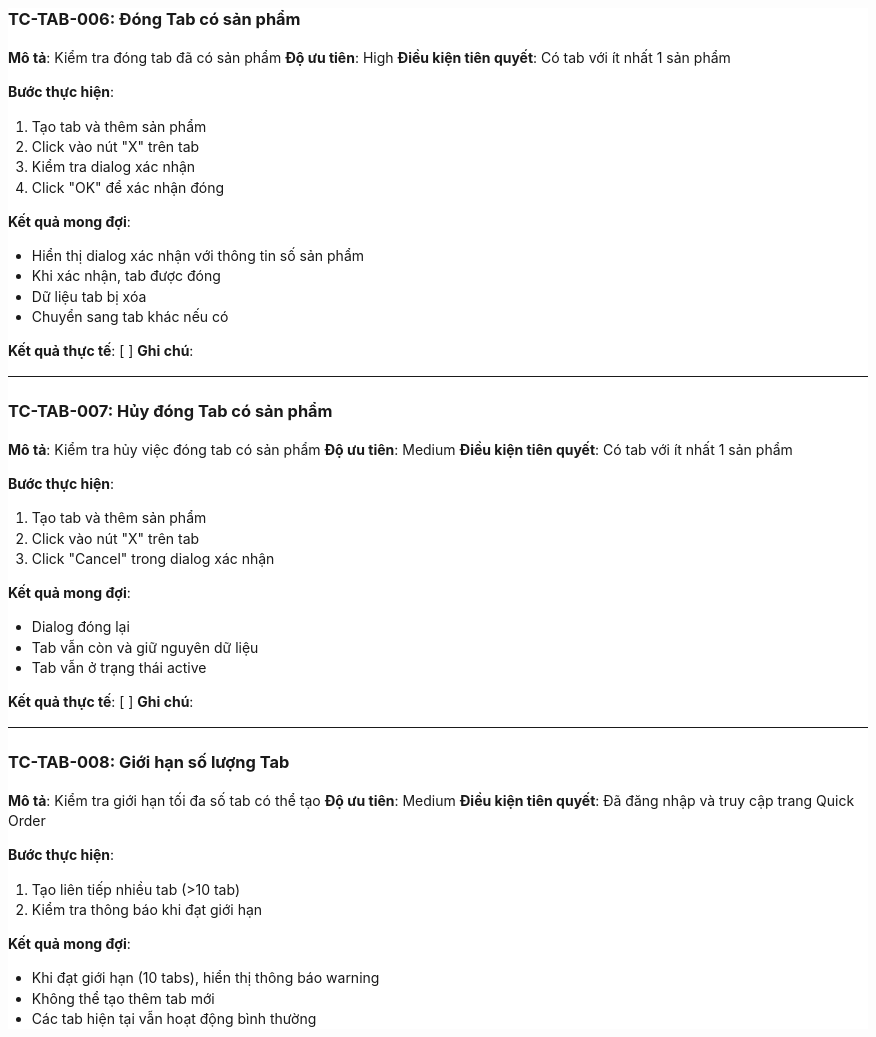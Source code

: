 
### TC-TAB-006: Đóng Tab có sản phẩm
**Mô tả**: Kiểm tra đóng tab đã có sản phẩm
**Độ ưu tiên**: High
**Điều kiện tiên quyết**: Có tab với ít nhất 1 sản phẩm

**Bước thực hiện**:
1. Tạo tab và thêm sản phẩm
2. Click vào nút "X" trên tab
3. Kiểm tra dialog xác nhận
4. Click "OK" để xác nhận đóng

**Kết quả mong đợi**:
- Hiển thị dialog xác nhận với thông tin số sản phẩm
- Khi xác nhận, tab được đóng
- Dữ liệu tab bị xóa
- Chuyển sang tab khác nếu có

**Kết quả thực tế**: [ ]
**Ghi chú**: 

---

### TC-TAB-007: Hủy đóng Tab có sản phẩm
**Mô tả**: Kiểm tra hủy việc đóng tab có sản phẩm
**Độ ưu tiên**: Medium
**Điều kiện tiên quyết**: Có tab với ít nhất 1 sản phẩm

**Bước thực hiện**:
1. Tạo tab và thêm sản phẩm
2. Click vào nút "X" trên tab
3. Click "Cancel" trong dialog xác nhận

**Kết quả mong đợi**:
- Dialog đóng lại
- Tab vẫn còn và giữ nguyên dữ liệu
- Tab vẫn ở trạng thái active

**Kết quả thực tế**: [ ]
**Ghi chú**: 

---

### TC-TAB-008: Giới hạn số lượng Tab
**Mô tả**: Kiểm tra giới hạn tối đa số tab có thể tạo
**Độ ưu tiên**: Medium
**Điều kiện tiên quyết**: Đã đăng nhập và truy cập trang Quick Order

**Bước thực hiện**:
1. Tạo liên tiếp nhiều tab (>10 tab)
2. Kiểm tra thông báo khi đạt giới hạn

**Kết quả mong đợi**:
- Khi đạt giới hạn (10 tabs), hiển thị thông báo warning
- Không thể tạo thêm tab mới
- Các tab hiện tại vẫn hoạt động bình thường
